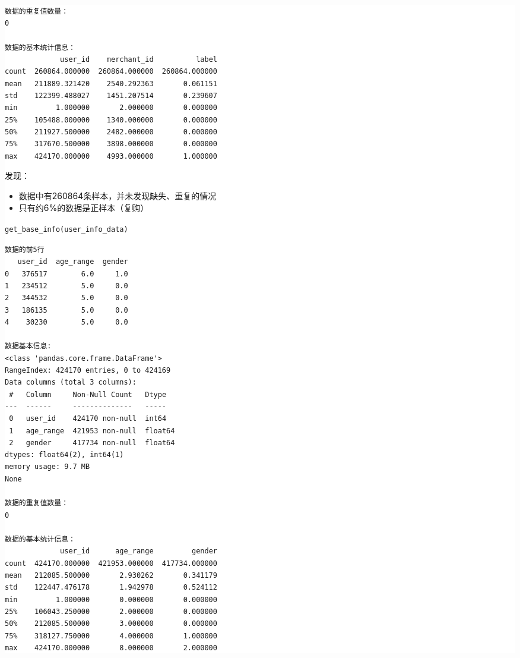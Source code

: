     数据的重复值数量：
    0
    
    数据的基本统计信息：
                 user_id    merchant_id          label
    count  260864.000000  260864.000000  260864.000000
    mean   211889.321420    2540.292363       0.061151
    std    122399.488027    1451.207514       0.239607
    min         1.000000       2.000000       0.000000
    25%    105488.000000    1340.000000       0.000000
    50%    211927.500000    2482.000000       0.000000
    75%    317670.500000    3898.000000       0.000000
    max    424170.000000    4993.000000       1.000000
    

发现：
- 数据中有260864条样本，并未发现缺失、重复的情况
- 只有约6%的数据是正样本（复购）


```python
get_base_info(user_info_data)
```

    数据的前5行
       user_id  age_range  gender
    0   376517        6.0     1.0
    1   234512        5.0     0.0
    2   344532        5.0     0.0
    3   186135        5.0     0.0
    4    30230        5.0     0.0
    
    数据基本信息:
    <class 'pandas.core.frame.DataFrame'>
    RangeIndex: 424170 entries, 0 to 424169
    Data columns (total 3 columns):
     #   Column     Non-Null Count   Dtype  
    ---  ------     --------------   -----  
     0   user_id    424170 non-null  int64  
     1   age_range  421953 non-null  float64
     2   gender     417734 non-null  float64
    dtypes: float64(2), int64(1)
    memory usage: 9.7 MB
    None
    
    数据的重复值数量：
    0
    
    数据的基本统计信息：
                 user_id      age_range         gender
    count  424170.000000  421953.000000  417734.000000
    mean   212085.500000       2.930262       0.341179
    std    122447.476178       1.942978       0.524112
    min         1.000000       0.000000       0.000000
    25%    106043.250000       2.000000       0.000000
    50%    212085.500000       3.000000       0.000000
    75%    318127.750000       4.000000       1.000000
    max    424170.000000       8.000000       2.000000
    